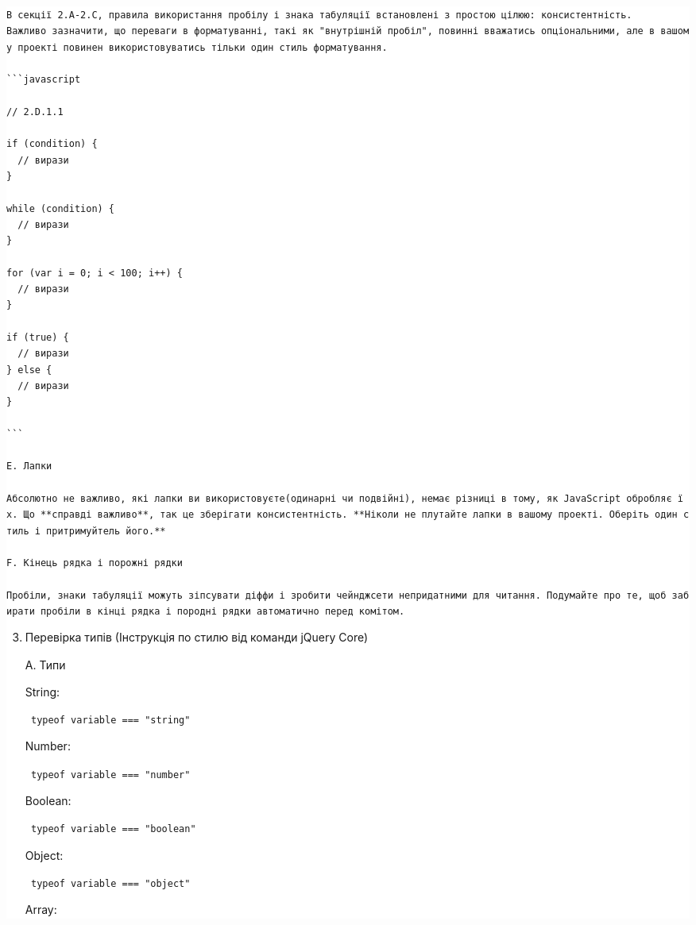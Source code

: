     В секції 2.A-2.C, правила використання пробілу і знака табуляції встановлені з простою цілюю: консистентність.
    Важливо зазначити, що переваги в форматуванні, такі як "внутрішній пробіл", повинні вважатись опціональними, але в вашому проекті повинен використовуватись тільки один стиль форматування.

    ```javascript

    // 2.D.1.1

    if (condition) {
      // вирази
    }

    while (condition) {
      // вирази
    }

    for (var i = 0; i < 100; i++) {
      // вирази
    }

    if (true) {
      // вирази
    } else {
      // вирази
    }

    ```

    E. Лапки

    Абсолютно не важливо, які лапки ви використовуєте(одинарні чи подвійні), немає різниці в тому, як JavaScript обробляє їх. Що **справді важливо**, так це зберігати консистентність. **Ніколи не плутайте лапки в вашому проекті. Оберіть один стиль і притримуйтель його.**

    F. Кінець рядка і порожні рядки

    Пробіли, знаки табуляції можуть зіпсувати діффи і зробити чейнджсети непридатними для читання. Подумайте про те, щоб забирати пробіли в кінці рядка і породні рядки автоматично перед комітом.

3. <a name="type">Перевірка типів (Інструкція по стилю від команди jQuery Core)</a>

    A. Типи

    String:

        typeof variable === "string"

    Number:

        typeof variable === "number"

    Boolean:

        typeof variable === "boolean"

    Object:

        typeof variable === "object"

    Array:

